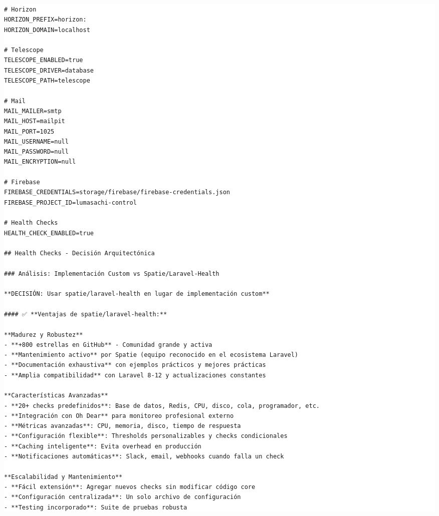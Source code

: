 ```env
# Horizon
HORIZON_PREFIX=horizon:
HORIZON_DOMAIN=localhost

# Telescope
TELESCOPE_ENABLED=true
TELESCOPE_DRIVER=database
TELESCOPE_PATH=telescope

# Mail
MAIL_MAILER=smtp
MAIL_HOST=mailpit
MAIL_PORT=1025
MAIL_USERNAME=null
MAIL_PASSWORD=null
MAIL_ENCRYPTION=null

# Firebase
FIREBASE_CREDENTIALS=storage/firebase/firebase-credentials.json
FIREBASE_PROJECT_ID=lumasachi-control

# Health Checks
HEALTH_CHECK_ENABLED=true

## Health Checks - Decisión Arquitectónica

### Análisis: Implementación Custom vs Spatie/Laravel-Health

**DECISIÓN: Usar spatie/laravel-health en lugar de implementación custom**

#### ✅ **Ventajas de spatie/laravel-health:**

**Madurez y Robustez**
- **+800 estrellas en GitHub** - Comunidad grande y activa
- **Mantenimiento activo** por Spatie (equipo reconocido en el ecosistema Laravel)
- **Documentación exhaustiva** con ejemplos prácticos y mejores prácticas
- **Amplia compatibilidad** con Laravel 8-12 y actualizaciones constantes

**Características Avanzadas**
- **20+ checks predefinidos**: Base de datos, Redis, CPU, disco, cola, programador, etc.
- **Integración con Oh Dear** para monitoreo profesional externo
- **Métricas avanzadas**: CPU, memoria, disco, tiempo de respuesta
- **Configuración flexible**: Thresholds personalizables y checks condicionales
- **Caching inteligente**: Evita overhead en producción
- **Notificaciones automáticas**: Slack, email, webhooks cuando falla un check

**Escalabilidad y Mantenimiento**
- **Fácil extensión**: Agregar nuevos checks sin modificar código core
- **Configuración centralizada**: Un solo archivo de configuración
- **Testing incorporado**: Suite de pruebas robusta
